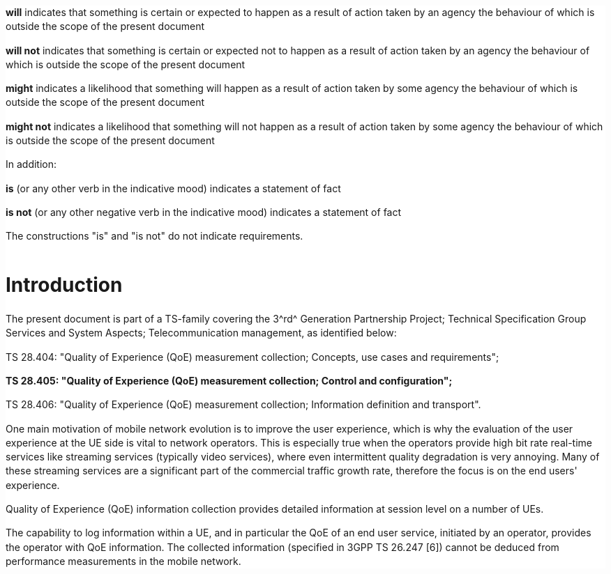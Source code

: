 **will** indicates that something is certain or expected to happen as a
result of action taken by an agency the behaviour of which is outside
the scope of the present document

**will not** indicates that something is certain or expected not to
happen as a result of action taken by an agency the behaviour of which
is outside the scope of the present document

**might** indicates a likelihood that something will happen as a result
of action taken by some agency the behaviour of which is outside the
scope of the present document

**might not** indicates a likelihood that something will not happen as a
result of action taken by some agency the behaviour of which is outside
the scope of the present document

In addition:

**is** (or any other verb in the indicative mood) indicates a statement
of fact

**is not** (or any other negative verb in the indicative mood) indicates
a statement of fact

The constructions \"is\" and \"is not\" do not indicate requirements.

Introduction
============

The present document is part of a TS-family covering the 3^rd^
Generation Partnership Project; Technical Specification Group Services
and System Aspects; Telecommunication management, as identified below:

TS 28.404: \"Quality of Experience (QoE) measurement collection;
Concepts, use cases and requirements\";

**TS 28.405: \"Quality of Experience (QoE) measurement collection;
Control and configuration\";**

TS 28.406: \"Quality of Experience (QoE) measurement collection;
Information definition and transport\".

One main motivation of mobile network evolution is to improve the user
experience, which is why the evaluation of the user experience at the UE
side is vital to network operators. This is especially true when the
operators provide high bit rate real-time services like streaming
services (typically video services), where even intermittent quality
degradation is very annoying. Many of these streaming services are a
significant part of the commercial traffic growth rate, therefore the
focus is on the end users\' experience.

Quality of Experience (QoE) information collection provides detailed
information at session level on a number of UEs.

The capability to log information within a UE, and in particular the QoE
of an end user service, initiated by an operator, provides the operator
with QoE information. The collected information (specified in
3GPP TS 26.247 \[6\]) cannot be deduced from performance measurements in
the mobile network.
